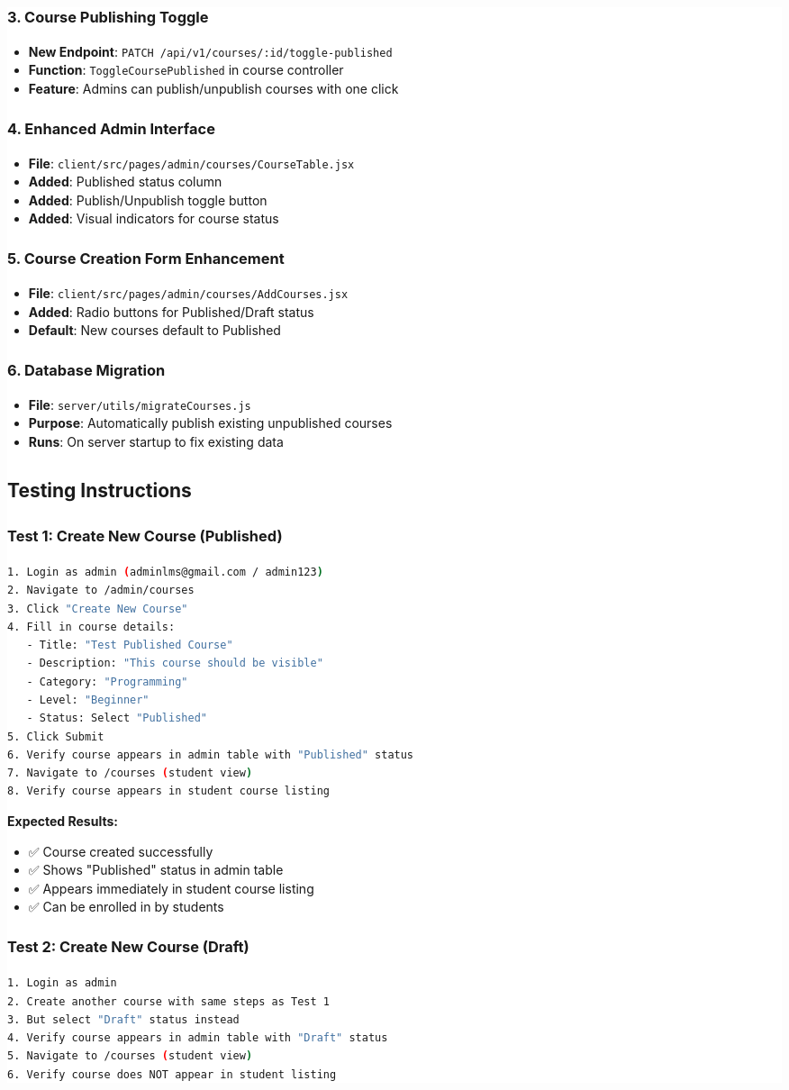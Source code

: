 ### 3. **Course Publishing Toggle**
- **New Endpoint**: `PATCH /api/v1/courses/:id/toggle-published`
- **Function**: `ToggleCoursePublished` in course controller
- **Feature**: Admins can publish/unpublish courses with one click

### 4. **Enhanced Admin Interface**
- **File**: `client/src/pages/admin/courses/CourseTable.jsx`
- **Added**: Published status column
- **Added**: Publish/Unpublish toggle button
- **Added**: Visual indicators for course status

### 5. **Course Creation Form Enhancement**
- **File**: `client/src/pages/admin/courses/AddCourses.jsx`
- **Added**: Radio buttons for Published/Draft status
- **Default**: New courses default to Published

### 6. **Database Migration**
- **File**: `server/utils/migrateCourses.js`
- **Purpose**: Automatically publish existing unpublished courses
- **Runs**: On server startup to fix existing data

## Testing Instructions

### Test 1: Create New Course (Published)
```bash
1. Login as admin (adminlms@gmail.com / admin123)
2. Navigate to /admin/courses
3. Click "Create New Course"
4. Fill in course details:
   - Title: "Test Published Course"
   - Description: "This course should be visible"
   - Category: "Programming"
   - Level: "Beginner"
   - Status: Select "Published"
5. Click Submit
6. Verify course appears in admin table with "Published" status
7. Navigate to /courses (student view)
8. Verify course appears in student course listing
```

**Expected Results:**
- ✅ Course created successfully
- ✅ Shows "Published" status in admin table
- ✅ Appears immediately in student course listing
- ✅ Can be enrolled in by students

### Test 2: Create New Course (Draft)
```bash
1. Login as admin
2. Create another course with same steps as Test 1
3. But select "Draft" status instead
4. Verify course appears in admin table with "Draft" status
5. Navigate to /courses (student view)
6. Verify course does NOT appear in student listing
```
